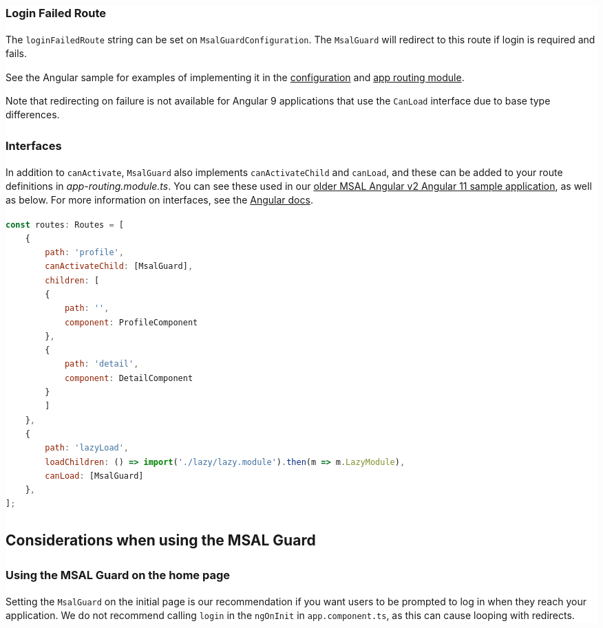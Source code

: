 ### Login Failed Route

The `loginFailedRoute` string can be set on `MsalGuardConfiguration`. The `MsalGuard` will redirect to this route if login is required and fails.

See the Angular sample for examples of implementing it in the [configuration](https://github.com/AzureAD/microsoft-authentication-library-for-js/blob/dev/samples/msal-angular-samples/angular-modules-sample/src/app/app.module.ts#L66) and [app routing module](https://github.com/AzureAD/microsoft-authentication-library-for-js/blob/dev/samples/msal-angular-samples/angular-modules-sample/src/app/app-routing.module.ts#L20). 

Note that redirecting on failure is not available for Angular 9 applications that use the `CanLoad` interface due to base type differences.

### Interfaces

In addition to `canActivate`, `MsalGuard` also implements `canActivateChild` and `canLoad`, and these can be added to your route definitions in *app-routing.module.ts*. You can see these used in our [older MSAL Angular v2 Angular 11 sample application](https://github.com/AzureAD/microsoft-authentication-library-for-js/blob/msal-lts/samples/msal-angular-v2-samples/angular11-sample-app/src/app/app-routing.module.ts), as well as below. For more information on interfaces, see the [Angular docs](https://angular.io/api/router).

```js
const routes: Routes = [
    {
        path: 'profile',
        canActivateChild: [MsalGuard],
        children: [
        {
            path: '',
            component: ProfileComponent
        },
        {
            path: 'detail',
            component: DetailComponent
        }
        ]
    },
    { 
        path: 'lazyLoad', 
        loadChildren: () => import('./lazy/lazy.module').then(m => m.LazyModule),
        canLoad: [MsalGuard]
    },
];
```

## Considerations when using the MSAL Guard

### Using the MSAL Guard on the home page

Setting the `MsalGuard` on the initial page is our recommendation if you want users to be prompted to log in when they reach your application. We do not recommend calling `login` in the `ngOnInit` in `app.component.ts`, as this can cause looping with redirects.
